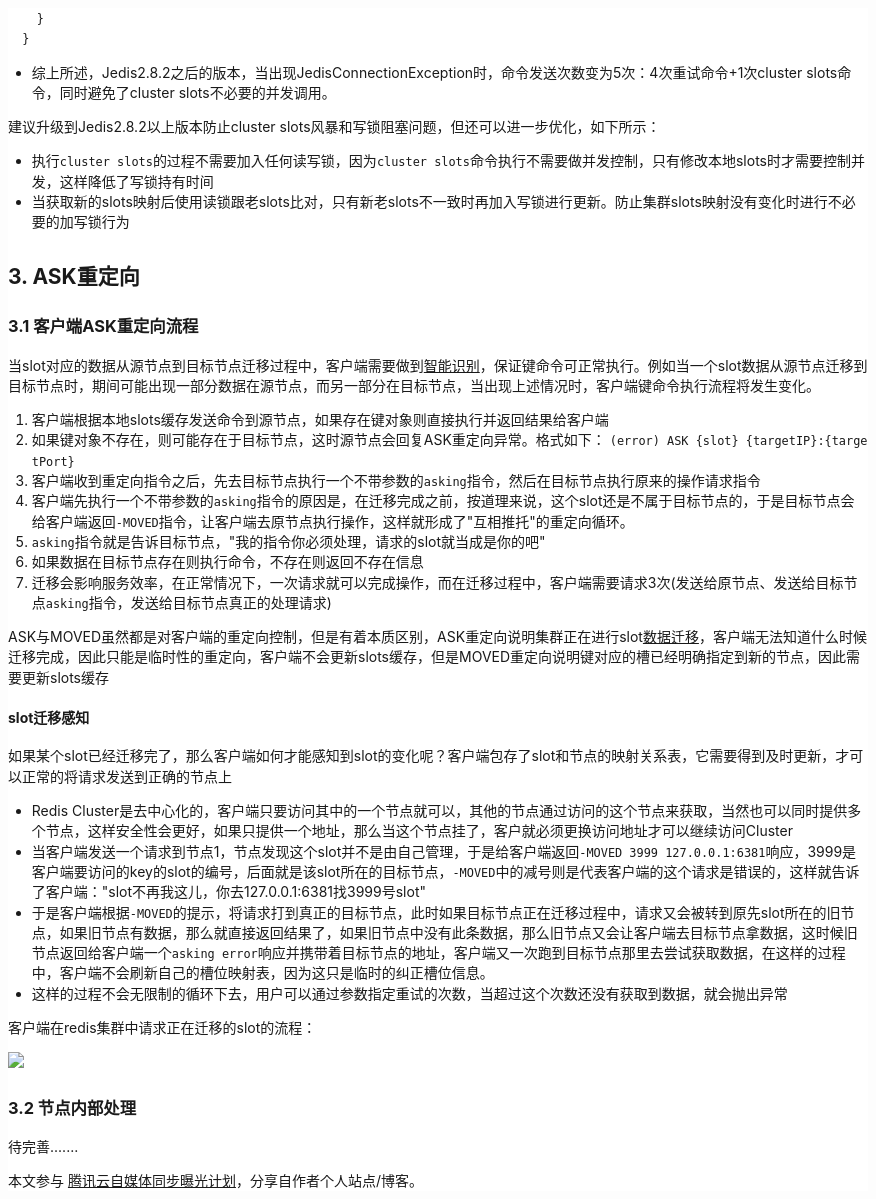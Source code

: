 ```javascript
    }
  }
```

- 综上所述，Jedis2.8.2之后的版本，当出现JedisConnectionException时，命令发送次数变为5次：4次重试命令+1次cluster slots命令，同时避免了cluster slots不必要的并发调用。

建议升级到Jedis2.8.2以上版本防止cluster slots风暴和写锁阻塞问题，但还可以进一步优化，如下所示：

- 执行`cluster slots`的过程不需要加入任何读写锁，因为`cluster slots`命令执行不需要做并发控制，只有修改本地slots时才需要控制并发，这样降低了写锁持有时间
- 当获取新的slots映射后使用读锁跟老slots比对，只有新老slots不一致时再加入写锁进行更新。防止集群slots映射没有变化时进行不必要的加写锁行为

## 3\. ASK重定向

### 3.1 客户端ASK重定向流程

当slot对应的数据从源节点到目标节点迁移过程中，客户端需要做到[智能识别](https://cloud.tencent.com/product/ii?from_column=20065&from=20065)，保证键命令可正常执行。例如当一个slot数据从源节点迁移到目标节点时，期间可能出现一部分数据在源节点，而另一部分在目标节点，当出现上述情况时，客户端键命令执行流程将发生变化。

1. 客户端根据本地slots缓存发送命令到源节点，如果存在键对象则直接执行并返回结果给客户端
2. 如果键对象不存在，则可能存在于目标节点，这时源节点会回复ASK重定向异常。格式如下： `(error) ASK {slot} {targetIP}:{targetPort}`
3. 客户端收到重定向指令之后，先去目标节点执行一个不带参数的`asking`指令，然后在目标节点执行原来的操作请求指令
4. 客户端先执行一个不带参数的`asking`指令的原因是，在迁移完成之前，按道理来说，这个slot还是不属于目标节点的，于是目标节点会给客户端返回`-MOVED`指令，让客户端去原节点执行操作，这样就形成了"互相推托"的重定向循环。
5. `asking`指令就是告诉目标节点，"我的指令你必须处理，请求的slot就当成是你的吧"
6. 如果数据在目标节点存在则执行命令，不存在则返回不存在信息
7. 迁移会影响服务效率，在正常情况下，一次请求就可以完成操作，而在迁移过程中，客户端需要请求3次(发送给原节点、发送给目标节点`asking`指令，发送给目标节点真正的处理请求)

ASK与MOVED虽然都是对客户端的重定向控制，但是有着本质区别，ASK重定向说明集群正在进行slot[数据迁移](https://cloud.tencent.com/product/datainlong?from_column=20065&from=20065)，客户端无法知道什么时候迁移完成，因此只能是临时性的重定向，客户端不会更新slots缓存，但是MOVED重定向说明键对应的槽已经明确指定到新的节点，因此需要更新slots缓存

#### slot迁移感知

如果某个slot已经迁移完了，那么客户端如何才能感知到slot的变化呢？客户端包存了slot和节点的映射关系表，它需要得到及时更新，才可以正常的将请求发送到正确的节点上

- Redis Cluster是去中心化的，客户端只要访问其中的一个节点就可以，其他的节点通过访问的这个节点来获取，当然也可以同时提供多个节点，这样安全性会更好，如果只提供一个地址，那么当这个节点挂了，客户就必须更换访问地址才可以继续访问Cluster
- 当客户端发送一个请求到节点1，节点发现这个slot并不是由自己管理，于是给客户端返回`-MOVED 3999 127.0.0.1:6381`响应，3999是客户端要访问的key的slot的编号，后面就是该slot所在的目标节点，`-MOVED`中的减号则是代表客户端的这个请求是错误的，这样就告诉了客户端："slot不再我这儿，你去127.0.0.1:6381找3999号slot"
- 于是客户端根据`-MOVED`的提示，将请求打到真正的目标节点，此时如果目标节点正在迁移过程中，请求又会被转到原先slot所在的旧节点，如果旧节点有数据，那么就直接返回结果了，如果旧节点中没有此条数据，那么旧节点又会让客户端去目标节点拿数据，这时候旧节点返回给客户端一个`asking error`响应并携带着目标节点的地址，客户端又一次跑到目标节点那里去尝试获取数据，在这样的过程中，客户端不会刷新自己的槽位映射表，因为这只是临时的纠正槽位信息。
- 这样的过程不会无限制的循环下去，用户可以通过参数指定重试的次数，当超过这个次数还没有获取到数据，就会抛出异常

客户端在redis集群中请求正在迁移的slot的流程：

![](https://ask.qcloudimg.com/http-save/7035935/275wayv6zt.png)

### 3.2 节点内部处理

待完善.......

本文参与 [腾讯云自媒体同步曝光计划](https://cloud.tencent.com/developer/support-plan)，分享自作者个人站点/博客。